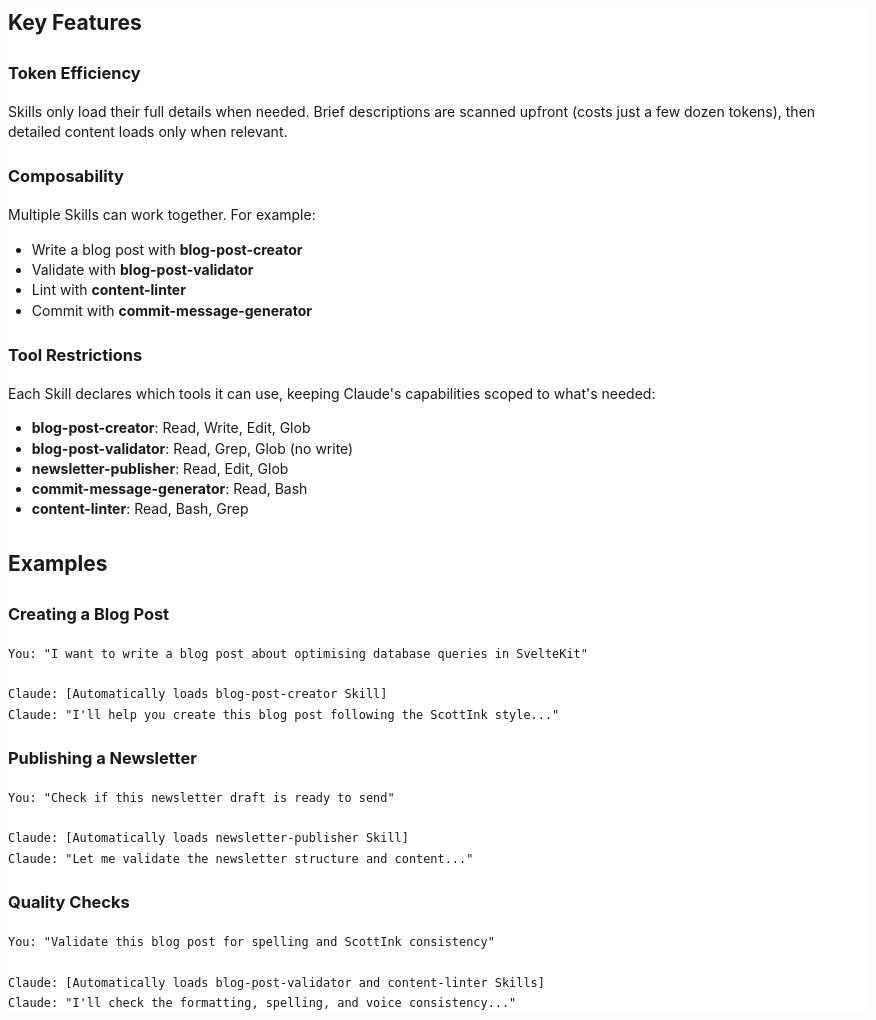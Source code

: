 ## Key Features

### Token Efficiency

Skills only load their full details when needed. Brief descriptions
are scanned upfront (costs just a few dozen tokens), then detailed
content loads only when relevant.

### Composability

Multiple Skills can work together. For example:

- Write a blog post with **blog-post-creator**
- Validate with **blog-post-validator**
- Lint with **content-linter**
- Commit with **commit-message-generator**

### Tool Restrictions

Each Skill declares which tools it can use, keeping Claude's
capabilities scoped to what's needed:

- **blog-post-creator**: Read, Write, Edit, Glob
- **blog-post-validator**: Read, Grep, Glob (no write)
- **newsletter-publisher**: Read, Edit, Glob
- **commit-message-generator**: Read, Bash
- **content-linter**: Read, Bash, Grep

## Examples

### Creating a Blog Post

```
You: "I want to write a blog post about optimising database queries in SvelteKit"

Claude: [Automatically loads blog-post-creator Skill]
Claude: "I'll help you create this blog post following the ScottInk style..."
```

### Publishing a Newsletter

```
You: "Check if this newsletter draft is ready to send"

Claude: [Automatically loads newsletter-publisher Skill]
Claude: "Let me validate the newsletter structure and content..."
```

### Quality Checks

```
You: "Validate this blog post for spelling and ScottInk consistency"

Claude: [Automatically loads blog-post-validator and content-linter Skills]
Claude: "I'll check the formatting, spelling, and voice consistency..."
```
